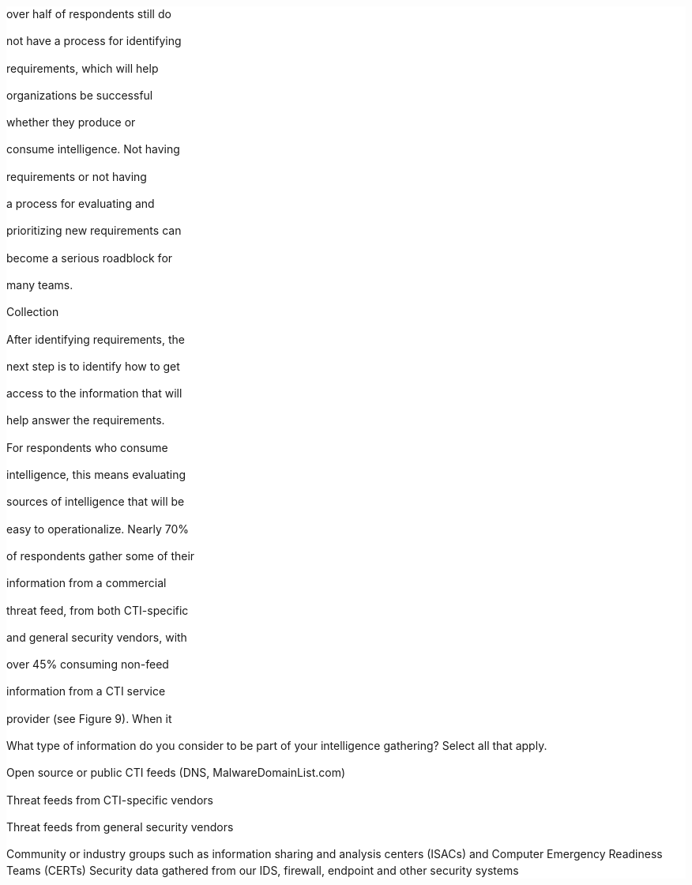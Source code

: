 over half of respondents still do 

not have a process for identifying 

requirements, which will help 

organizations be successful 

whether they produce or 

consume intelligence. Not having 

requirements or not having 

a process for evaluating and 

prioritizing new requirements can 

become a serious roadblock for 

many teams. 

Collection

After identifying requirements, the 

next step is to identify how to get 

access to the information that will 

help answer the requirements. 

For respondents who consume 

intelligence, this means evaluating 

sources of intelligence that will be 

easy to operationalize. Nearly 70% 

of respondents gather some of their 

information from a commercial 

threat feed, from both CTI\-specific 

and general security vendors, with 

over 45% consuming non\-feed 

information from a CTI service 

provider (see Figure 9\). When it 

What type of information do you consider to be part of your intelligence gathering? 
Select all that apply.

Open source or public CTI feeds 
(DNS, MalwareDomainList.com)

Threat feeds from CTI\-specific vendors

Threat feeds from general security vendors

Community or industry groups such as information 
sharing and analysis centers (ISACs) and Computer 
Emergency Readiness Teams (CERTs)
Security data gathered from our IDS, firewall, 
endpoint and other security systems
